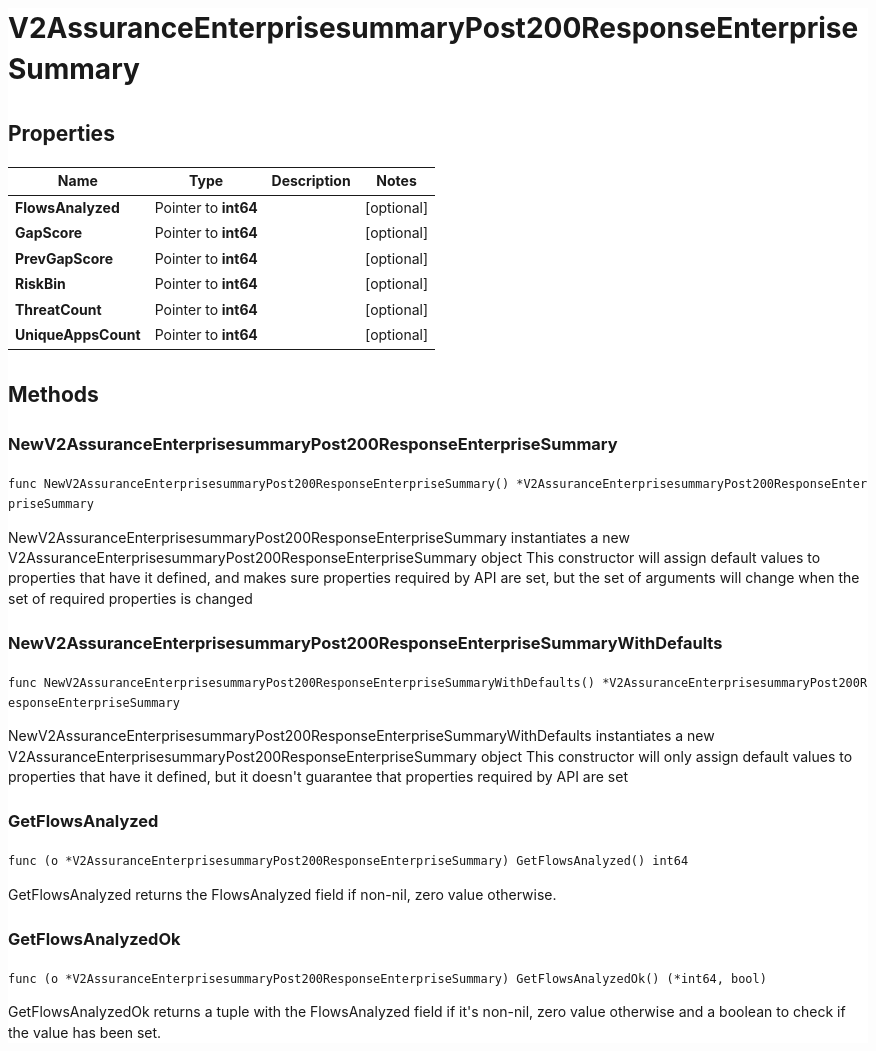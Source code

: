 # V2AssuranceEnterprisesummaryPost200ResponseEnterpriseSummary

## Properties

Name | Type | Description | Notes
------------ | ------------- | ------------- | -------------
**FlowsAnalyzed** | Pointer to **int64** |  | [optional] 
**GapScore** | Pointer to **int64** |  | [optional] 
**PrevGapScore** | Pointer to **int64** |  | [optional] 
**RiskBin** | Pointer to **int64** |  | [optional] 
**ThreatCount** | Pointer to **int64** |  | [optional] 
**UniqueAppsCount** | Pointer to **int64** |  | [optional] 

## Methods

### NewV2AssuranceEnterprisesummaryPost200ResponseEnterpriseSummary

`func NewV2AssuranceEnterprisesummaryPost200ResponseEnterpriseSummary() *V2AssuranceEnterprisesummaryPost200ResponseEnterpriseSummary`

NewV2AssuranceEnterprisesummaryPost200ResponseEnterpriseSummary instantiates a new V2AssuranceEnterprisesummaryPost200ResponseEnterpriseSummary object
This constructor will assign default values to properties that have it defined,
and makes sure properties required by API are set, but the set of arguments
will change when the set of required properties is changed

### NewV2AssuranceEnterprisesummaryPost200ResponseEnterpriseSummaryWithDefaults

`func NewV2AssuranceEnterprisesummaryPost200ResponseEnterpriseSummaryWithDefaults() *V2AssuranceEnterprisesummaryPost200ResponseEnterpriseSummary`

NewV2AssuranceEnterprisesummaryPost200ResponseEnterpriseSummaryWithDefaults instantiates a new V2AssuranceEnterprisesummaryPost200ResponseEnterpriseSummary object
This constructor will only assign default values to properties that have it defined,
but it doesn't guarantee that properties required by API are set

### GetFlowsAnalyzed

`func (o *V2AssuranceEnterprisesummaryPost200ResponseEnterpriseSummary) GetFlowsAnalyzed() int64`

GetFlowsAnalyzed returns the FlowsAnalyzed field if non-nil, zero value otherwise.

### GetFlowsAnalyzedOk

`func (o *V2AssuranceEnterprisesummaryPost200ResponseEnterpriseSummary) GetFlowsAnalyzedOk() (*int64, bool)`

GetFlowsAnalyzedOk returns a tuple with the FlowsAnalyzed field if it's non-nil, zero value otherwise
and a boolean to check if the value has been set.
